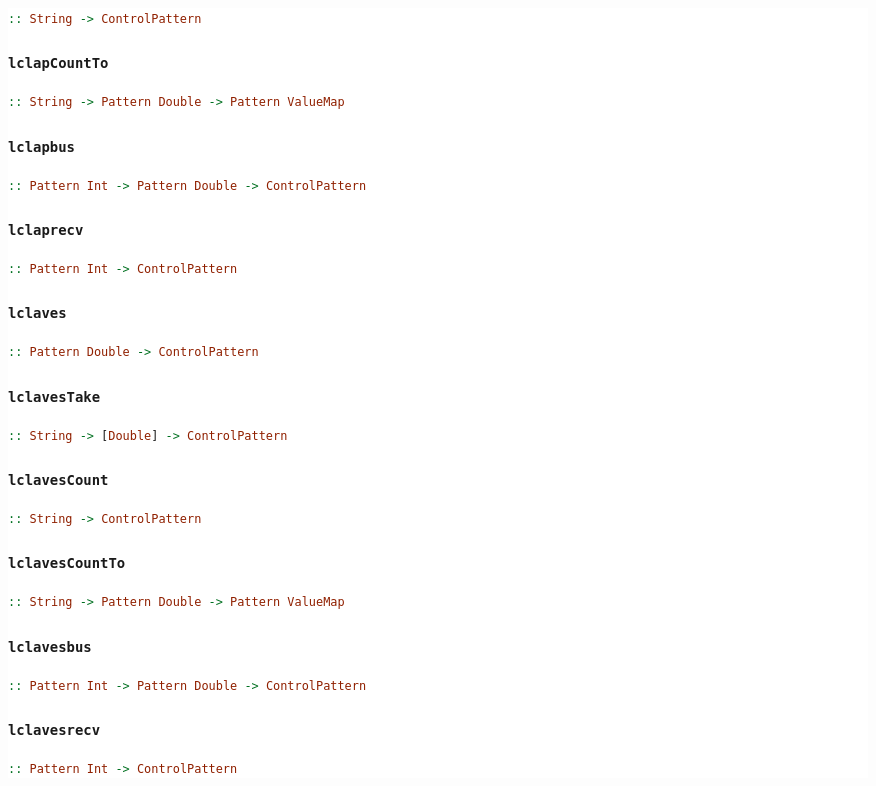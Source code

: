 ```haskell
:: String -> ControlPattern
```

### `lclapCountTo`

```haskell
:: String -> Pattern Double -> Pattern ValueMap
```

### `lclapbus`

```haskell
:: Pattern Int -> Pattern Double -> ControlPattern
```

### `lclaprecv`

```haskell
:: Pattern Int -> ControlPattern
```

### `lclaves`

```haskell
:: Pattern Double -> ControlPattern
```

### `lclavesTake`

```haskell
:: String -> [Double] -> ControlPattern
```

### `lclavesCount`

```haskell
:: String -> ControlPattern
```

### `lclavesCountTo`

```haskell
:: String -> Pattern Double -> Pattern ValueMap
```

### `lclavesbus`

```haskell
:: Pattern Int -> Pattern Double -> ControlPattern
```

### `lclavesrecv`

```haskell
:: Pattern Int -> ControlPattern
```
